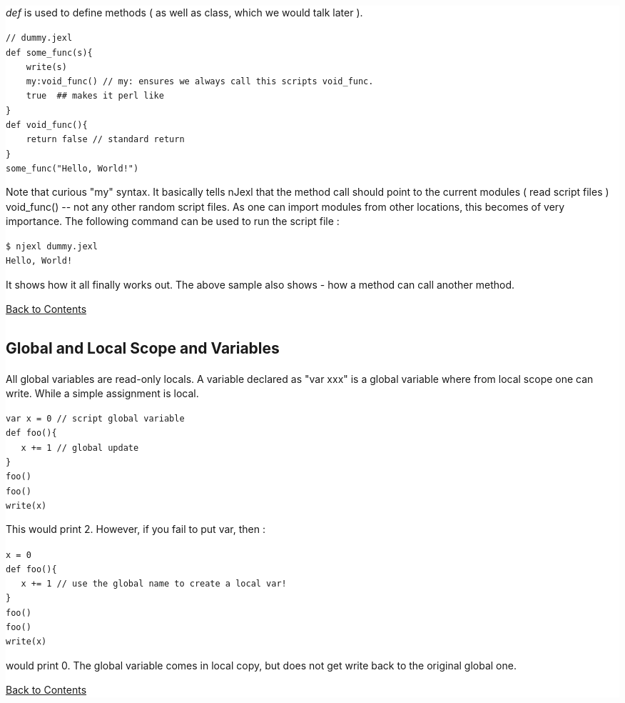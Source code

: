 *def* is used to define methods ( as well as class, which we would talk later ).

    // dummy.jexl
    def some_func(s){
        write(s)
        my:void_func() // my: ensures we always call this scripts void_func.
        true  ## makes it perl like
    }
    def void_func(){
        return false // standard return 
    }
    some_func("Hello, World!")


Note that curious "my" syntax. It basically tells nJexl that the method call should point to the current modules ( read script files ) void_func() -- not any other random script files. As one can import modules from other locations, this becomes of very importance.
The following command can be used to run the script file : 

    $ njexl dummy.jexl 
    Hello, World!

It shows how it all finally works out. 
The above sample also shows - how a method can call another method.

[Back to Contents](#contents)

## Global and Local Scope and Variables

All global variables are read-only locals. 
A variable declared as "var xxx" is a global variable where from local scope one can write.
While a simple assignment is local.

    var x = 0 // script global variable 
    def foo(){
       x += 1 // global update 
    }
    foo()
    foo()
    write(x)

This would print 2. However, if you fail to put var, then :

    x = 0 
    def foo(){
       x += 1 // use the global name to create a local var!
    }
    foo()
    foo()
    write(x)

would print 0. The global variable comes in local copy, 
but does not get write back to the original global one.

[Back to Contents](#contents)
